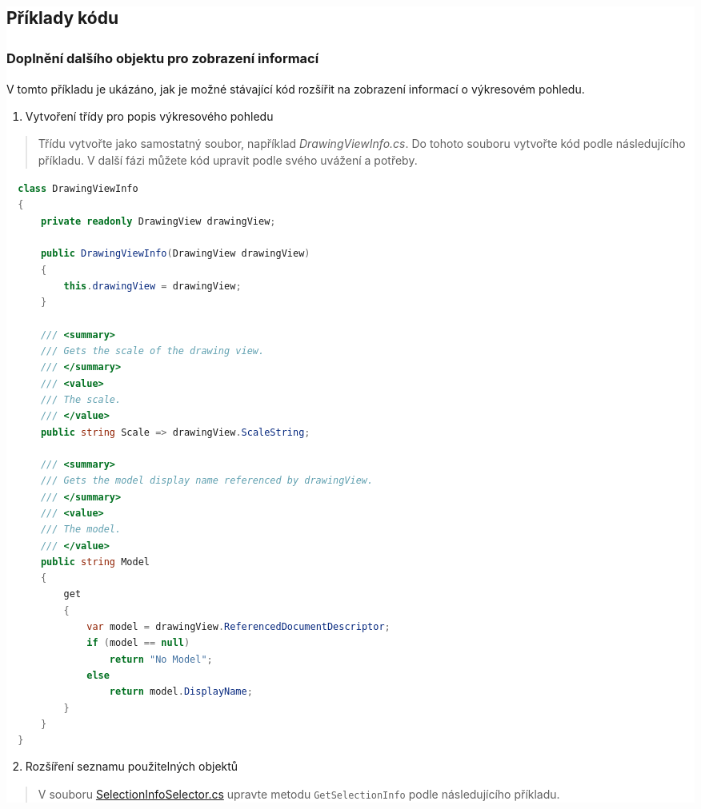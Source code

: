 ## Příklady kódu
### Doplnění dalšího objektu pro zobrazení informací
V tomto příkladu je ukázáno, jak je možné stávající kód rozšířit na zobrazení informací o výkresovém pohledu.

1. Vytvoření třídy pro popis výkresového pohledu

>Třídu vytvořte jako samostatný soubor, například *DrawingViewInfo.cs*. Do tohoto souboru vytvořte kód podle následujícího příkladu. V další fázi můžete kód upravit podle svého uvážení a potřeby.

```csharp
  class DrawingViewInfo
  {
      private readonly DrawingView drawingView;
  
      public DrawingViewInfo(DrawingView drawingView)
      {
          this.drawingView = drawingView;
      }
  
      /// <summary>
      /// Gets the scale of the drawing view.
      /// </summary>
      /// <value>
      /// The scale.
      /// </value>
      public string Scale => drawingView.ScaleString;
  
      /// <summary>
      /// Gets the model display name referenced by drawingView.
      /// </summary>
      /// <value>
      /// The model.
      /// </value>
      public string Model
      {
          get
          {
              var model = drawingView.ReferencedDocumentDescriptor;
              if (model == null)
                  return "No Model";
              else
                  return model.DisplayName;
          }
      }
  }
```

2. Rozšíření seznamu použitelných objektů

>V souboru [SelectionInfoSelector.cs](SelectionInfo/SelectionInfoSelector.cs) upravte metodu `GetSelectionInfo` podle následujícího příkladu.
